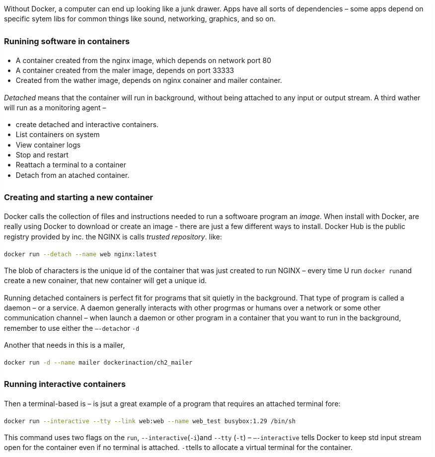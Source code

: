 Without Docker, a computer can end up looking like a junk drawer. Apps have all sorts of dependencies – some apps depend on specific sytem libs for common things like sound, networking, graphics, and so on.

### Runining software in containers

- A container created from the nginx image, which depends on network port 80
- A container created from the maler image, depends on port 33333
- Created from the wather image, depends on nginx conainer and mailer container.

*Detached* means that the container will run in background, without being attached to any input or output stream. A third wather will run as a monitoring agent – 

- create detached and interactive containers.
- List containers on system
- View container logs
- Stop and restart
- Reattach a terminal to a container
- Detach from an atached container.

### Creating and starting a new container

Docker calls the collection of files and instructions needed to run a softwoare program an *image*. When install with Docker, are really using Docker to download or create an image - there are just a few different ways to install. Docker Hub is the public registry provided by inc. the NGINX is calls *trusted repository*. like:

```sh
docker run --detach --name web nginx:latest
```

The blob of characters is the unique id of the container that was just created to run NGINX – every time U run `docker run`and create a new conainer, that new container will get a unique id.

Running detached containers is perfect fit for programs that sit quietly in the background. That type of program is called a daemon – or a service. A daemon generally interacts with other progrmas or humans over a network or some other communication channel – when launch a daemon or other program in a container that you want to run in the background, remember to use either the `–-detach`or `-d`

Another that needs in this is a mailer, 

```sh
docker run -d --name mailer dockerinaction/ch2_mailer
```

### Running interactive containers 

Then a terminal-based is – is jsut a great example of a program that requires an attached terminal fore:

```sh
docker run --interactive --tty --link web:web --name web_test busybox:1.29 /bin/sh
```

This command uses two flags on the `run`, `--interactive`(`-i`)and `--tty` (`-t`) – `–-interactive` tells Docker to keep std input stream open for the container even if no terminal is attached. `-t`tells to allocate a virtual terminal for the container.
